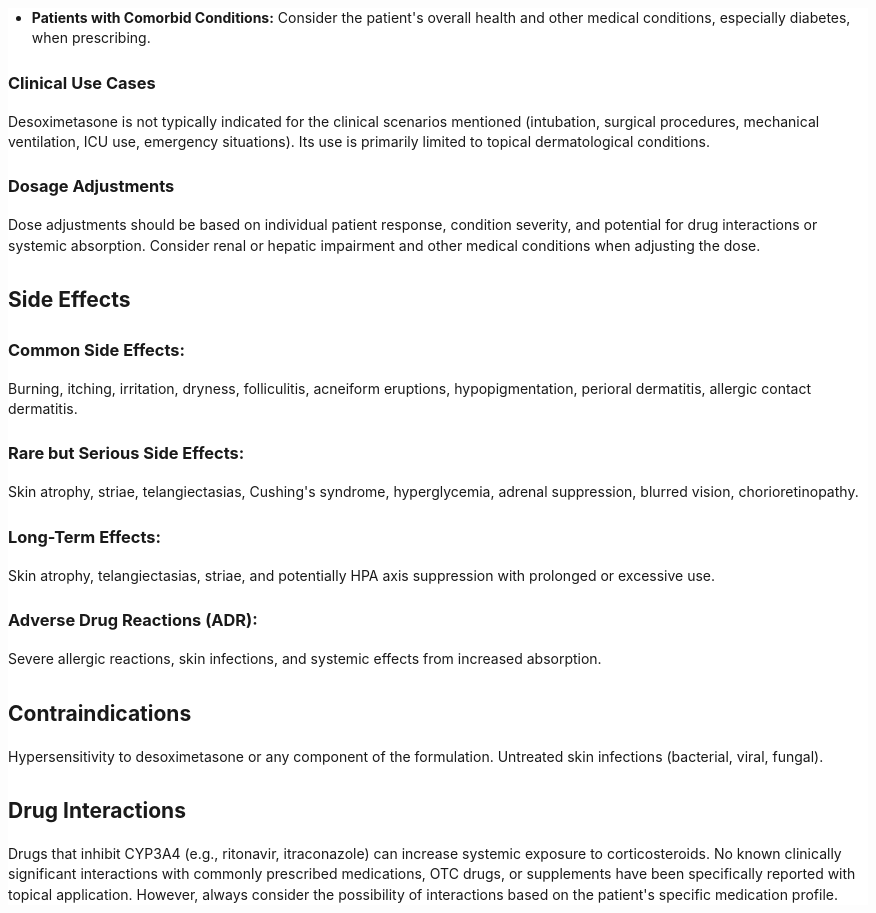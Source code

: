 * **Patients with Comorbid Conditions:** Consider the patient's overall health and other medical conditions, especially diabetes, when prescribing.


### **Clinical Use Cases**

Desoximetasone is not typically indicated for the clinical scenarios mentioned (intubation, surgical procedures, mechanical ventilation, ICU use, emergency situations). Its use is primarily limited to topical dermatological conditions.


### **Dosage Adjustments**

Dose adjustments should be based on individual patient response, condition severity, and potential for drug interactions or systemic absorption.  Consider renal or hepatic impairment and other medical conditions when adjusting the dose.


## **Side Effects**

### **Common Side Effects:**

Burning, itching, irritation, dryness, folliculitis, acneiform eruptions, hypopigmentation, perioral dermatitis, allergic contact dermatitis.

### **Rare but Serious Side Effects:**

Skin atrophy, striae, telangiectasias, Cushing's syndrome, hyperglycemia, adrenal suppression, blurred vision, chorioretinopathy.

### **Long-Term Effects:**

Skin atrophy, telangiectasias, striae, and potentially HPA axis suppression with prolonged or excessive use.


### **Adverse Drug Reactions (ADR):**

Severe allergic reactions, skin infections, and systemic effects from increased absorption.



## **Contraindications**

Hypersensitivity to desoximetasone or any component of the formulation.  Untreated skin infections (bacterial, viral, fungal).


## **Drug Interactions**

Drugs that inhibit CYP3A4 (e.g., ritonavir, itraconazole) can increase systemic exposure to corticosteroids. No known clinically significant interactions with commonly prescribed medications, OTC drugs, or supplements have been specifically reported with topical application. However, always consider the possibility of interactions based on the patient's specific medication profile.
